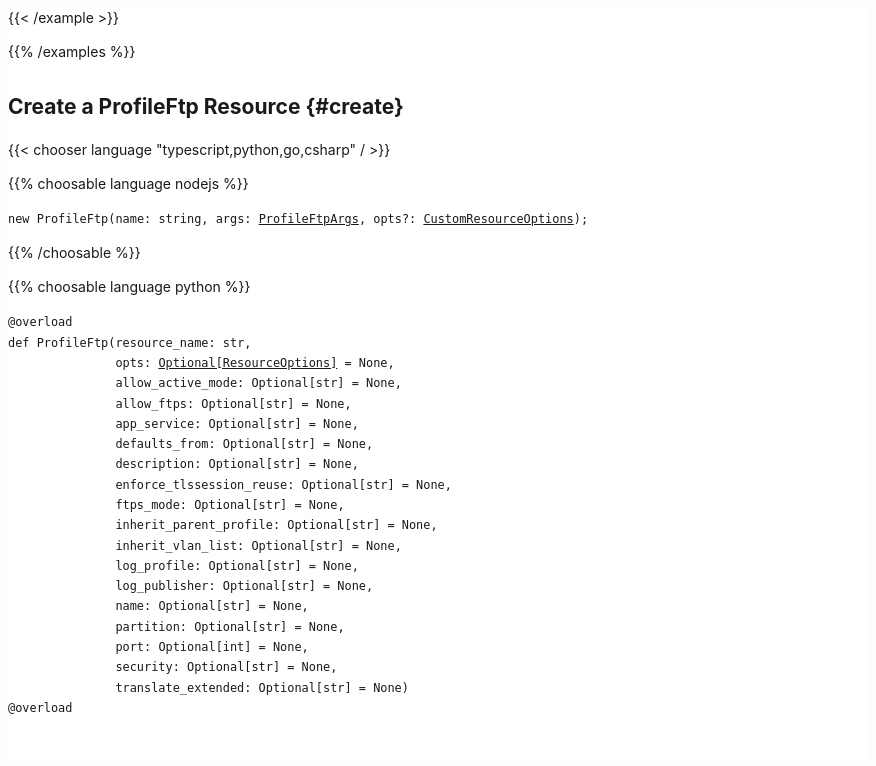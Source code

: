 
{{< /example >}}





{{% /examples %}}




## Create a ProfileFtp Resource {#create}
{{< chooser language "typescript,python,go,csharp" / >}}


{{% choosable language nodejs %}}
<div class="highlight"><pre class="chroma"><code class="language-typescript" data-lang="typescript"><span class="k">new </span><span class="nx">ProfileFtp</span><span class="p">(</span><span class="nx">name</span><span class="p">:</span> <span class="nx">string</span><span class="p">,</span> <span class="nx">args</span><span class="p">:</span> <span class="nx"><a href="#inputs">ProfileFtpArgs</a></span><span class="p">,</span> <span class="nx">opts</span><span class="p">?:</span> <span class="nx"><a href="/docs/reference/pkg/nodejs/pulumi/pulumi/#CustomResourceOptions">CustomResourceOptions</a></span><span class="p">);</span></code></pre></div>
{{% /choosable %}}

{{% choosable language python %}}
<div class="highlight"><pre class="chroma"><code class="language-python" data-lang="python"><span class=nd>@overload</span>
<span class="k">def </span><span class="nx">ProfileFtp</span><span class="p">(</span><span class="nx">resource_name</span><span class="p">:</span> <span class="nx">str</span><span class="p">,</span>
               <span class="nx">opts</span><span class="p">:</span> <span class="nx"><a href="/docs/reference/pkg/python/pulumi/#pulumi.ResourceOptions">Optional[ResourceOptions]</a></span> = None<span class="p">,</span>
               <span class="nx">allow_active_mode</span><span class="p">:</span> <span class="nx">Optional[str]</span> = None<span class="p">,</span>
               <span class="nx">allow_ftps</span><span class="p">:</span> <span class="nx">Optional[str]</span> = None<span class="p">,</span>
               <span class="nx">app_service</span><span class="p">:</span> <span class="nx">Optional[str]</span> = None<span class="p">,</span>
               <span class="nx">defaults_from</span><span class="p">:</span> <span class="nx">Optional[str]</span> = None<span class="p">,</span>
               <span class="nx">description</span><span class="p">:</span> <span class="nx">Optional[str]</span> = None<span class="p">,</span>
               <span class="nx">enforce_tlssession_reuse</span><span class="p">:</span> <span class="nx">Optional[str]</span> = None<span class="p">,</span>
               <span class="nx">ftps_mode</span><span class="p">:</span> <span class="nx">Optional[str]</span> = None<span class="p">,</span>
               <span class="nx">inherit_parent_profile</span><span class="p">:</span> <span class="nx">Optional[str]</span> = None<span class="p">,</span>
               <span class="nx">inherit_vlan_list</span><span class="p">:</span> <span class="nx">Optional[str]</span> = None<span class="p">,</span>
               <span class="nx">log_profile</span><span class="p">:</span> <span class="nx">Optional[str]</span> = None<span class="p">,</span>
               <span class="nx">log_publisher</span><span class="p">:</span> <span class="nx">Optional[str]</span> = None<span class="p">,</span>
               <span class="nx">name</span><span class="p">:</span> <span class="nx">Optional[str]</span> = None<span class="p">,</span>
               <span class="nx">partition</span><span class="p">:</span> <span class="nx">Optional[str]</span> = None<span class="p">,</span>
               <span class="nx">port</span><span class="p">:</span> <span class="nx">Optional[int]</span> = None<span class="p">,</span>
               <span class="nx">security</span><span class="p">:</span> <span class="nx">Optional[str]</span> = None<span class="p">,</span>
               <span class="nx">translate_extended</span><span class="p">:</span> <span class="nx">Optional[str]</span> = None<span class="p">)</span>
<span class=nd>@overload</span>